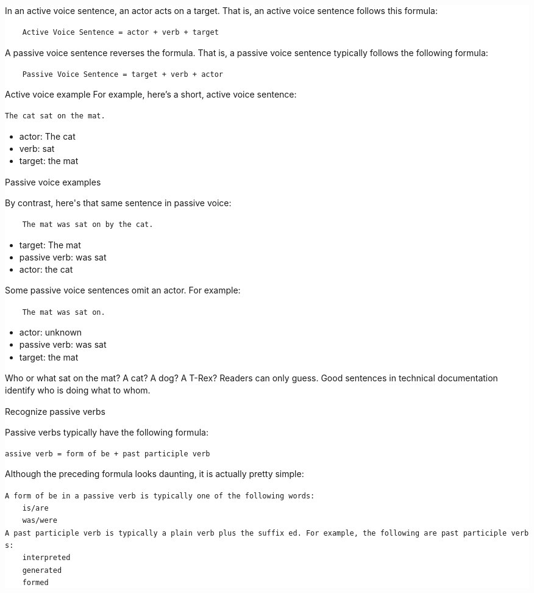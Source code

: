 In an active voice sentence, an actor acts on a target. That is, an active voice sentence follows this formula:
```
    Active Voice Sentence = actor + verb + target
```

A passive voice sentence reverses the formula. That is, a passive voice sentence typically follows the following formula:
```
    Passive Voice Sentence = target + verb + actor
```

Active voice example
For example, here’s a short, active voice sentence:
```
The cat sat on the mat.
```


*    actor: The cat
*    verb: sat
*    target: the mat

Passive voice examples

By contrast, here's that same sentence in passive voice:
```
    The mat was sat on by the cat.
```
*    target: The mat
*    passive verb: was sat
*    actor: the cat

Some passive voice sentences omit an actor. For example:
```
    The mat was sat on.
```
*    actor: unknown
*    passive verb: was sat
*    target: the mat

Who or what sat on the mat? A cat? A dog? A T-Rex? Readers can only guess. Good sentences in technical documentation identify who is doing what to whom.


Recognize passive verbs

Passive verbs typically have the following formula:

```
assive verb = form of be + past participle verb
```

Although the preceding formula looks daunting, it is actually pretty simple:


    A form of be in a passive verb is typically one of the following words:
        is/are
        was/were
    A past participle verb is typically a plain verb plus the suffix ed. For example, the following are past participle verbs:
        interpreted
        generated
        formed
